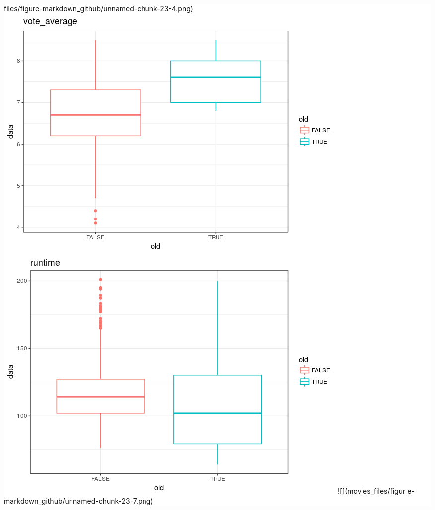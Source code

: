 files/figure-markdown_github/unnamed-chunk-23-4.png)![](movies_files/figure-markdown_github/unnamed-chunk-23-5.png)![](movies_files/figure-markdown_github/unnamed-chunk-23-6.png)![](movies_files/figur
e-markdown_github/unnamed-chunk-23-7.png)
